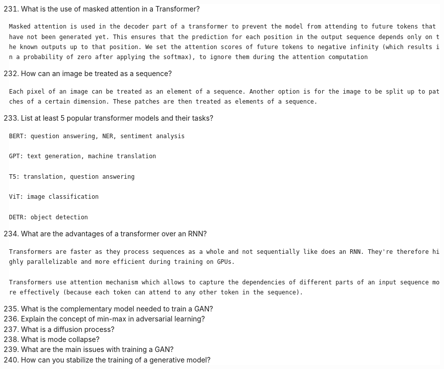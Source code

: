 
231. What is the use of masked attention in a Transformer?

    Masked attention is used in the decoder part of a transformer to prevent the model from attending to future tokens that have not been generated yet. This ensures that the prediction for each position in the output sequence depends only on the known outputs up to that position. We set the attention scores of future tokens to negative infinity (which results in a probability of zero after applying the softmax), to ignore them during the attention computation 

232. How can an image be treated as a sequence?

    Each pixel of an image can be treated as an element of a sequence. Another option is for the image to be split up to patches of a certain dimension. These patches are then treated as elements of a sequence.

233. List at least 5 popular transformer models and their tasks?

    BERT: question answering, NER, sentiment analysis

    GPT: text generation, machine translation

    T5: translation, question answering

    ViT: image classification

    DETR: object detection

234. What are the advantages of a transformer over an RNN?

    Transformers are faster as they process sequences as a whole and not sequentially like does an RNN. They're therefore highly parallelizable and more efficient during training on GPUs.

    Transformers use attention mechanism which allows to capture the dependencies of different parts of an input sequence more effectively (because each token can attend to any other token in the sequence).

235. What is the complementary model needed to train a GAN?
236. Explain the concept of min-max in adversarial learning?
237. What is a diffusion process?
238. What is mode collapse?
239. What are the main issues with training a GAN?
240. How can you stabilize the training of a generative model?
